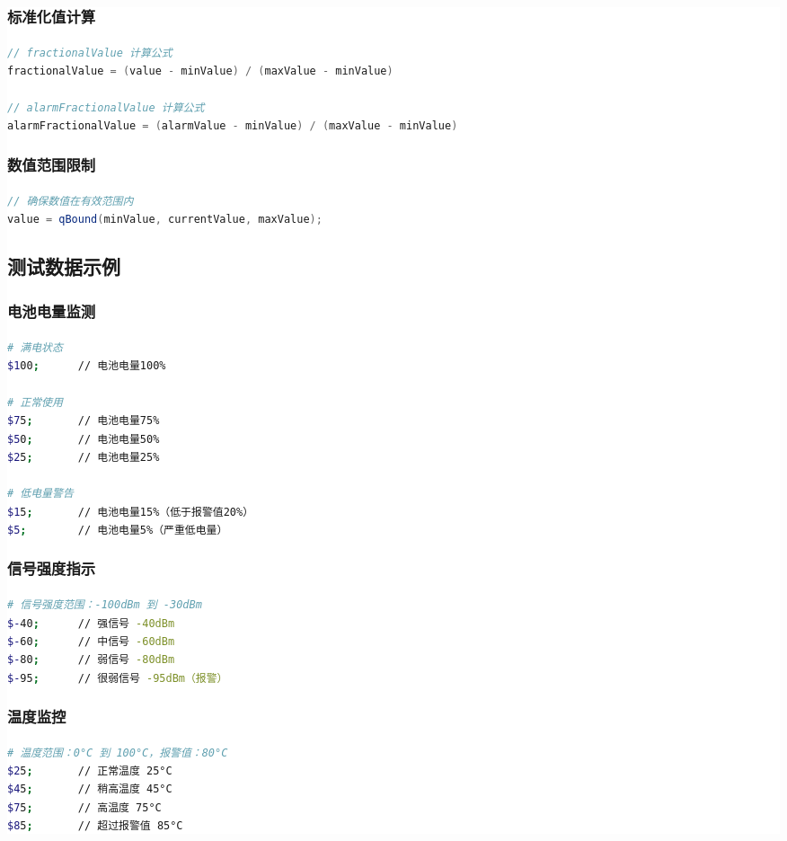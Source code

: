 ### 标准化值计算

```cpp
// fractionalValue 计算公式
fractionalValue = (value - minValue) / (maxValue - minValue)

// alarmFractionalValue 计算公式  
alarmFractionalValue = (alarmValue - minValue) / (maxValue - minValue)
```

### 数值范围限制

```cpp
// 确保数值在有效范围内
value = qBound(minValue, currentValue, maxValue);
```

## 测试数据示例

### 电池电量监测

```bash
# 满电状态
$100;      // 电池电量100%

# 正常使用
$75;       // 电池电量75%
$50;       // 电池电量50%
$25;       // 电池电量25%

# 低电量警告
$15;       // 电池电量15%（低于报警值20%）
$5;        // 电池电量5%（严重低电量）
```

### 信号强度指示

```bash
# 信号强度范围：-100dBm 到 -30dBm
$-40;      // 强信号 -40dBm
$-60;      // 中信号 -60dBm  
$-80;      // 弱信号 -80dBm
$-95;      // 很弱信号 -95dBm（报警）
```

### 温度监控

```bash
# 温度范围：0°C 到 100°C，报警值：80°C
$25;       // 正常温度 25°C
$45;       // 稍高温度 45°C
$75;       // 高温度 75°C
$85;       // 超过报警值 85°C
```

